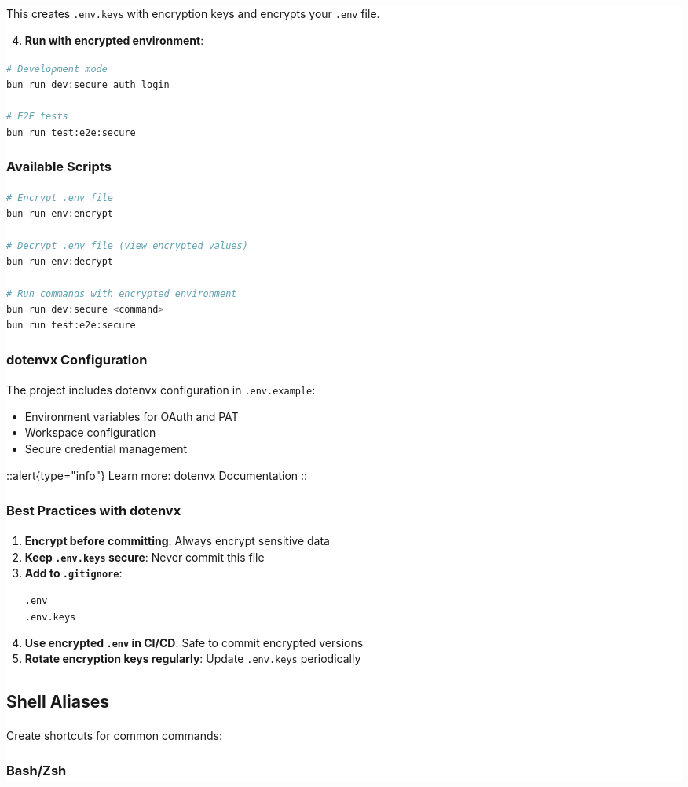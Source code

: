 This creates `.env.keys` with encryption keys and encrypts your `.env` file.

4. **Run with encrypted environment**:

```bash
# Development mode
bun run dev:secure auth login

# E2E tests
bun run test:e2e:secure
```

### Available Scripts

```bash
# Encrypt .env file
bun run env:encrypt

# Decrypt .env file (view encrypted values)
bun run env:decrypt

# Run commands with encrypted environment
bun run dev:secure <command>
bun run test:e2e:secure
```

### dotenvx Configuration

The project includes dotenvx configuration in `.env.example`:

- Environment variables for OAuth and PAT
- Workspace configuration
- Secure credential management

::alert{type="info"}
Learn more: [dotenvx Documentation](https://dotenvx.com/)
::

### Best Practices with dotenvx

1. **Encrypt before committing**: Always encrypt sensitive data
2. **Keep `.env.keys` secure**: Never commit this file
3. **Add to `.gitignore`**:
   ```
   .env
   .env.keys
   ```
4. **Use encrypted `.env` in CI/CD**: Safe to commit encrypted versions
5. **Rotate encryption keys regularly**: Update `.env.keys` periodically

## Shell Aliases

Create shortcuts for common commands:

### Bash/Zsh
